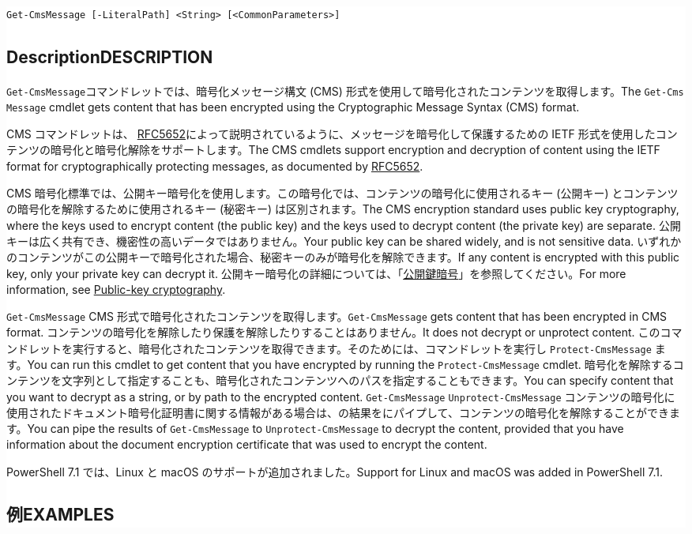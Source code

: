 ```
Get-CmsMessage [-LiteralPath] <String> [<CommonParameters>]
```

## <span data-ttu-id="c8b43-110">Description</span><span class="sxs-lookup"><span data-stu-id="c8b43-110">DESCRIPTION</span></span>

<span data-ttu-id="c8b43-111">`Get-CmsMessage`コマンドレットでは、暗号化メッセージ構文 (CMS) 形式を使用して暗号化されたコンテンツを取得します。</span><span class="sxs-lookup"><span data-stu-id="c8b43-111">The `Get-CmsMessage` cmdlet gets content that has been encrypted using the Cryptographic Message Syntax (CMS) format.</span></span>

<span data-ttu-id="c8b43-112">CMS コマンドレットは、 [RFC5652](https://tools.ietf.org/html/rfc5652)によって説明されているように、メッセージを暗号化して保護するための IETF 形式を使用したコンテンツの暗号化と暗号化解除をサポートします。</span><span class="sxs-lookup"><span data-stu-id="c8b43-112">The CMS cmdlets support encryption and decryption of content using the IETF format for cryptographically protecting messages, as documented by [RFC5652](https://tools.ietf.org/html/rfc5652).</span></span>

<span data-ttu-id="c8b43-113">CMS 暗号化標準では、公開キー暗号化を使用します。この暗号化では、コンテンツの暗号化に使用されるキー (公開キー) とコンテンツの暗号化を解除するために使用されるキー (秘密キー) は区別されます。</span><span class="sxs-lookup"><span data-stu-id="c8b43-113">The CMS encryption standard uses public key cryptography, where the keys used to encrypt content (the public key) and the keys used to decrypt content (the private key) are separate.</span></span> <span data-ttu-id="c8b43-114">公開キーは広く共有でき、機密性の高いデータではありません。</span><span class="sxs-lookup"><span data-stu-id="c8b43-114">Your public key can be shared widely, and is not sensitive data.</span></span> <span data-ttu-id="c8b43-115">いずれかのコンテンツがこの公開キーで暗号化された場合、秘密キーのみが暗号化を解除できます。</span><span class="sxs-lookup"><span data-stu-id="c8b43-115">If any content is encrypted with this public key, only your private key can decrypt it.</span></span> <span data-ttu-id="c8b43-116">公開キー暗号化の詳細については、「[公開鍵暗号](https://en.wikipedia.org/wiki/Public-key_cryptography)」を参照してください。</span><span class="sxs-lookup"><span data-stu-id="c8b43-116">For more information, see [Public-key cryptography](https://en.wikipedia.org/wiki/Public-key_cryptography).</span></span>

<span data-ttu-id="c8b43-117">`Get-CmsMessage` CMS 形式で暗号化されたコンテンツを取得します。</span><span class="sxs-lookup"><span data-stu-id="c8b43-117">`Get-CmsMessage` gets content that has been encrypted in CMS format.</span></span> <span data-ttu-id="c8b43-118">コンテンツの暗号化を解除したり保護を解除したりすることはありません。</span><span class="sxs-lookup"><span data-stu-id="c8b43-118">It does not decrypt or unprotect content.</span></span> <span data-ttu-id="c8b43-119">このコマンドレットを実行すると、暗号化されたコンテンツを取得できます。そのためには、コマンドレットを実行し `Protect-CmsMessage` ます。</span><span class="sxs-lookup"><span data-stu-id="c8b43-119">You can run this cmdlet to get content that you have encrypted by running the `Protect-CmsMessage` cmdlet.</span></span> <span data-ttu-id="c8b43-120">暗号化を解除するコンテンツを文字列として指定することも、暗号化されたコンテンツへのパスを指定することもできます。</span><span class="sxs-lookup"><span data-stu-id="c8b43-120">You can specify content that you want to decrypt as a string, or by path to the encrypted content.</span></span> <span data-ttu-id="c8b43-121">`Get-CmsMessage` `Unprotect-CmsMessage` コンテンツの暗号化に使用されたドキュメント暗号化証明書に関する情報がある場合は、の結果をにパイプして、コンテンツの暗号化を解除することができます。</span><span class="sxs-lookup"><span data-stu-id="c8b43-121">You can pipe the results of `Get-CmsMessage` to `Unprotect-CmsMessage` to decrypt the content, provided that you have information about the document encryption certificate that was used to encrypt the content.</span></span>

<span data-ttu-id="c8b43-122">PowerShell 7.1 では、Linux と macOS のサポートが追加されました。</span><span class="sxs-lookup"><span data-stu-id="c8b43-122">Support for Linux and macOS was added in PowerShell 7.1.</span></span>

## <span data-ttu-id="c8b43-123">例</span><span class="sxs-lookup"><span data-stu-id="c8b43-123">EXAMPLES</span></span>
